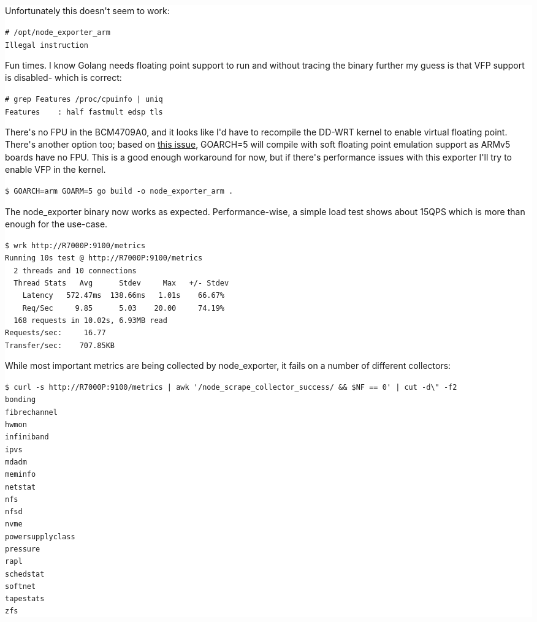 Unfortunately this doesn't seem to work:

```text
# /opt/node_exporter_arm
Illegal instruction
```

Fun times. I know Golang needs floating point support to run and without tracing the binary further my guess is that VFP support is disabled- which is correct:

```text
# grep Features /proc/cpuinfo | uniq
Features	: half fastmult edsp tls
```

There's no FPU in the BCM4709A0, and it looks like I'd have to recompile the DD-WRT kernel to enable virtual floating point. There's another option too; based on [this issue](https://github.com/golang/go/issues/18483), GOARCH=5 will compile with soft floating point emulation support as ARMv5 boards have no FPU. This is a good enough workaround for now, but if there's performance issues with this exporter I'll try to enable VFP in the kernel.

```text
$ GOARCH=arm GOARM=5 go build -o node_exporter_arm .
```

The node_exporter binary now works as expected. Performance-wise, a simple load test shows about 15QPS which is more than enough for the use-case.

```
$ wrk http://R7000P:9100/metrics
Running 10s test @ http://R7000P:9100/metrics
  2 threads and 10 connections
  Thread Stats   Avg      Stdev     Max   +/- Stdev
    Latency   572.47ms  138.66ms   1.01s    66.67%
    Req/Sec     9.85      5.03    20.00     74.19%
  168 requests in 10.02s, 6.93MB read
Requests/sec:     16.77
Transfer/sec:    707.85KB
```

While most important metrics are being collected by node_exporter, it fails on a number of different collectors:

```text
$ curl -s http://R7000P:9100/metrics | awk '/node_scrape_collector_success/ && $NF == 0' | cut -d\" -f2
bonding
fibrechannel
hwmon
infiniband
ipvs
mdadm
meminfo
netstat
nfs
nfsd
nvme
powersupplyclass
pressure
rapl
schedstat
softnet
tapestats
zfs
```
